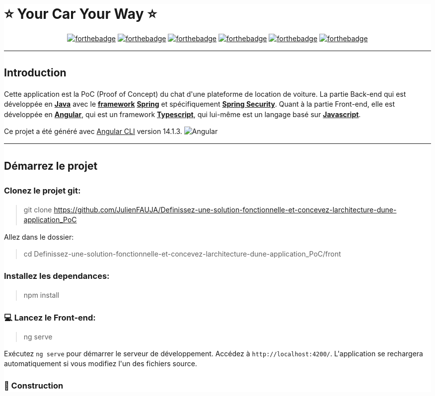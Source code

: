 # :star: Your Car Your Way :star:

<div align="center">

[![forthebadge](https://forthebadge.com/images/badges/built-with-love.svg)](https://forthebadge.com) [![forthebadge](https://forthebadge.com/images/badges/powered-by-coffee.svg)](https://forthebadge.com)
[![forthebadge](https://forthebadge.com/images/badges/uses-git.svg)](https://forthebadge.com) [![forthebadge](https://forthebadge.com/images/badges/made-with-java.svg)](https://forthebadge.com) [![forthebadge](https://forthebadge.com/images/badges/build-with-spring.svg)](https://forthebadge.com) [![forthebadge](https://forthebadge.com/images/badges/build-with-spring-boot.svg)](https://forthebadge.com)

</div>
<hr/>

## Introduction

Cette application est la PoC (Proof of Concept) du chat d'une plateforme de location de voiture. La partie Back-end qui est développée en **[Java](#java)** avec le **[framework](#framework)** **[Spring](#spring)** et spécifiquement **[Spring Security](#spring_security)**. Quant à la partie Front-end, elle est développée en **[Angular](#angular)**, qui est un framework **[Typescript](#typescript)**, qui lui-même est un langage basé sur **[Javascript](#javascript)**.

Ce projet a été généré avec [Angular CLI](https://github.com/angular/angular-cli) version 14.1.3. ![Angular](https://img.shields.io/badge/angular_CLI-v14.1.3-blue)

---

## Démarrez le projet

### Clonez le projet git:

> git clone https://github.com/JulienFAUJA/Definissez-une-solution-fonctionnelle-et-concevez-larchitecture-dune-application_PoC

Allez dans le dossier:

> cd Definissez-une-solution-fonctionnelle-et-concevez-larchitecture-dune-application_PoC/front

### Installez les dependances:

> npm install

### :computer: Lancez le Front-end:

> ng serve

Exécutez `ng serve` pour démarrer le serveur de développement. Accédez à `http://localhost:4200/`. L'application se rechargera automatiquement si vous modifiez l'un des fichiers source.

### :construction: Construction
